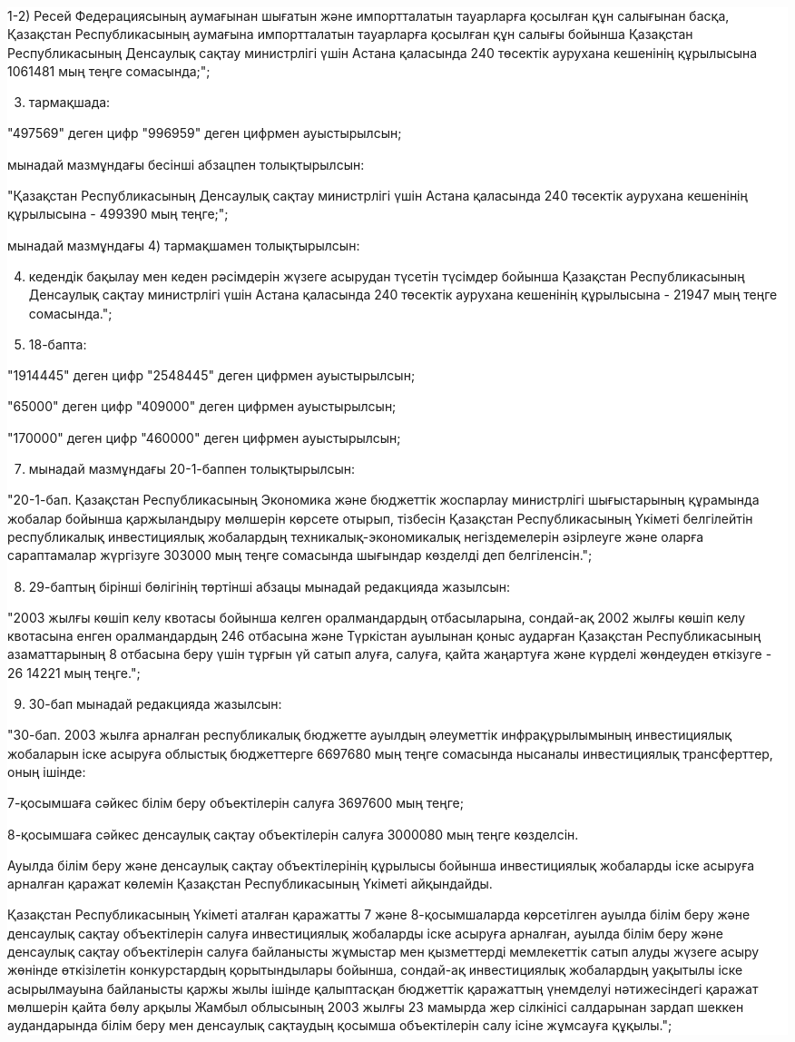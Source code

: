 1-2) Ресей Федерациясының аумағынан шығатын және импортталатын тауарларға қосылған құн салығынан басқа, Қазақстан Республикасының аумағына импортталатын тауарларға қосылған құн салығы бойынша Қазақстан Республикасының Денсаулық сақтау министрлігі үшін Астана қаласында 240 төсектік аурухана кешенінің құрылысына 1061481 мың теңге сомасында;";

3) тармақшада:

"497569" деген цифр "996959" деген цифрмен ауыстырылсын;

мынадай мазмұндағы бесінші абзацпен толықтырылсын:

"Қазақстан Республикасының Денсаулық сақтау министрлігі үшін Астана қаласында 240 төсектік аурухана кешенінің құрылысына - 499390 мың теңге;";

мынадай мазмұндағы 4) тармақшамен толықтырылсын:

4) кедендік бақылау мен кеден рәсімдерін жүзеге асырудан түсетін түсімдер бойынша Қазақстан Республикасының Денсаулық сақтау министрлігі үшін Астана қаласында 240 төсектік аурухана кешенінің құрылысына - 21947 мың теңге сомасында.";

6) 18-бапта:

"1914445" деген цифр "2548445" деген цифрмен ауыстырылсын;

"65000" деген цифр "409000" деген цифрмен ауыстырылсын;

"170000" деген цифр "460000" деген цифрмен ауыстырылсын;

7) мынадай мазмұндағы 20-1-баппен толықтырылсын:

"20-1-бап. Қазақстан Республикасының Экономика және бюджеттік жоспарлау министрлігі шығыстарының құрамында жобалар бойынша қаржыландыру мөлшерін көрсете отырып, тізбесін Қазақстан Республикасының Үкіметі белгілейтін республикалық инвестициялық жобалардың техникалық-экономикалық негіздемелерін әзірлеуге және оларға сараптамалар жүргізуге 303000 мың теңге сомасында шығындар көзделді деп белгіленсін.";

8) 29-баптың бірінші бөлігінің төртінші абзацы мынадай редакцияда жазылсын:

"2003 жылғы көшіп келу квотасы бойынша келген оралмандардың отбасыларына, сондай-ақ 2002 жылғы көшіп келу квотасына енген оралмандардың 246 отбасына және Түркістан ауылынан қоныс аударған Қазақстан Республикасының азаматтарының 8 отбасына беру үшін тұрғын үй сатып алуға, салуға, қайта жаңартуға және күрделі жөндеуден өткізуге - 26 14221 мың теңге.";

9) 30-бап мынадай редакцияда жазылсын:

"30-бап. 2003 жылға арналған республикалық бюджетте ауылдың әлеуметтік инфрақұрылымының инвестициялық жобаларын іске асыруға облыстық бюджеттерге 6697680 мың теңге сомасында нысаналы инвестициялық трансферттер, оның ішінде:

7-қосымшаға сәйкес білім беру объектілерін салуға 3697600 мың теңге;

8-қосымшаға сәйкес денсаулық сақтау объектілерін салуға 3000080 мың теңге көзделсін.

Ауылда білім беру және денсаулық сақтау объектілерінің құрылысы бойынша инвестициялық жобаларды іске асыруға арналған қаражат көлемін Қазақстан Республикасының Үкіметі айқындайды.

Қазақстан Республикасының Үкіметі аталған қаражатты 7 және 8-қосымшаларда көрсетілген ауылда білім беру және денсаулық сақтау объектілерін салуға инвестициялық жобаларды іске асыруға арналған, ауылда білім беру және денсаулық сақтау объектілерін салуға байланысты жұмыстар мен қызметтерді мемлекеттік сатып алуды жүзеге асыру жөнінде өткізілетін конкурстардың қорытындылары бойынша, сондай-ақ инвестициялық жобалардың уақытылы іске асырылмауына байланысты қаржы жылы ішінде қалыптасқан бюджеттік қаражаттың үнемделуі нәтижесіндегі қаражат мөлшерін қайта бөлу арқылы Жамбыл облысының 2003 жылғы 23 мамырда жер сілкінісі салдарынан зардап шеккен аудандарында білім беру мен денсаулық сақтаудың қосымша объектілерін салу ісіне жұмсауға құқылы.";

